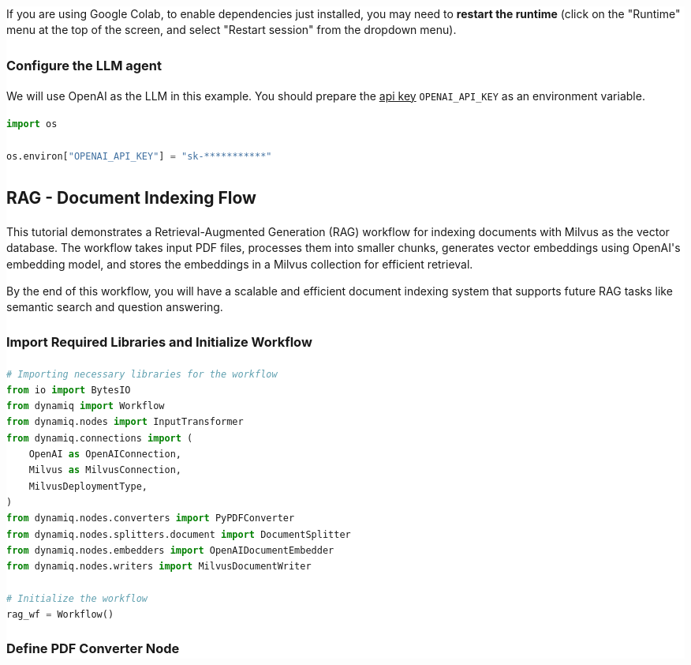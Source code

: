 <div class="alert note">

If you are using Google Colab, to enable dependencies just installed, you may need to **restart the runtime** (click on the "Runtime" menu at the top of the screen, and select "Restart session" from the dropdown menu).

</div>

### Configure the LLM agent

We will use OpenAI as the LLM in this example. You should prepare the [api key](https://platform.openai.com/docs/quickstart) `OPENAI_API_KEY` as an environment variable.



```python
import os

os.environ["OPENAI_API_KEY"] = "sk-***********"
```

## RAG - Document Indexing Flow

This tutorial demonstrates a Retrieval-Augmented Generation (RAG) workflow for indexing documents with Milvus as the vector database. The workflow takes input PDF files, processes them into smaller chunks, generates vector embeddings using OpenAI's embedding model, and stores the embeddings in a Milvus collection for efficient retrieval.

By the end of this workflow, you will have a scalable and efficient document indexing system that supports future RAG tasks like semantic search and question answering.

### Import Required Libraries and Initialize Workflow


```python
# Importing necessary libraries for the workflow
from io import BytesIO
from dynamiq import Workflow
from dynamiq.nodes import InputTransformer
from dynamiq.connections import (
    OpenAI as OpenAIConnection,
    Milvus as MilvusConnection,
    MilvusDeploymentType,
)
from dynamiq.nodes.converters import PyPDFConverter
from dynamiq.nodes.splitters.document import DocumentSplitter
from dynamiq.nodes.embedders import OpenAIDocumentEmbedder
from dynamiq.nodes.writers import MilvusDocumentWriter

# Initialize the workflow
rag_wf = Workflow()
```

### Define PDF Converter Node
